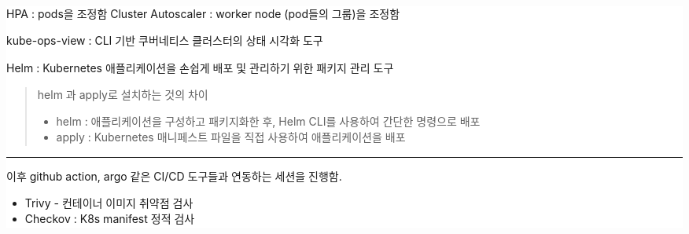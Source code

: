 HPA : pods을 조정함
Cluster Autoscaler : worker node (pod들의 그룹)을 조정함

kube-ops-view : CLI 기반 쿠버네티스 클러스터의 상태 시각화 도구

Helm : Kubernetes 애플리케이션을 손쉽게 배포 및 관리하기 위한 패키지 관리 도구

> helm 과 apply로 설치하는 것의 차이
>
> - helm : 애플리케이션을 구성하고 패키지화한 후, Helm CLI를 사용하여 간단한 명령으로 배포
> - apply : Kubernetes 매니페스트 파일을 직접 사용하여 애플리케이션을 배포

---

이후 github action, argo 같은 CI/CD 도구들과 연동하는 세션을 진행함.

- Trivy - 컨테이너 이미지 취약점 검사
- Checkov : K8s manifest 정적 검사
